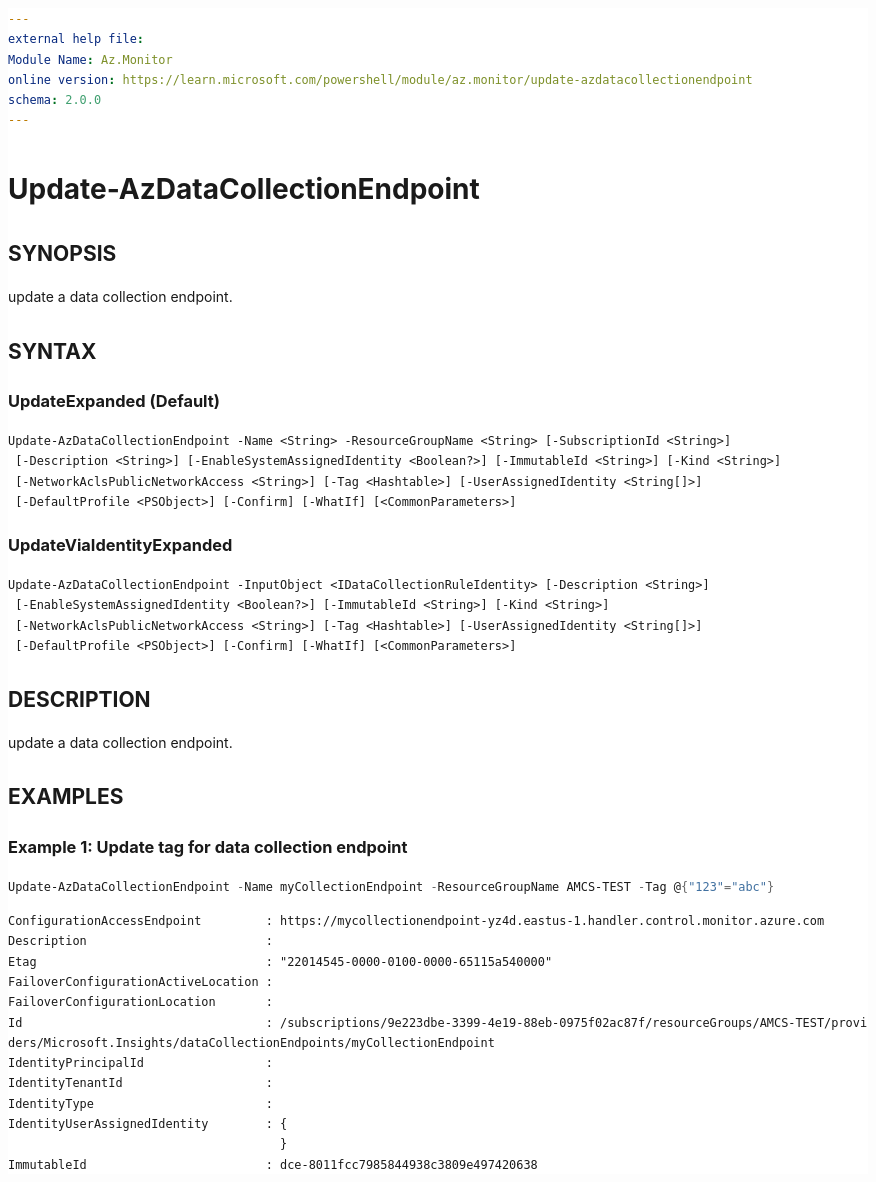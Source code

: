 ```yaml
---
external help file:
Module Name: Az.Monitor
online version: https://learn.microsoft.com/powershell/module/az.monitor/update-azdatacollectionendpoint
schema: 2.0.0
---
```


# Update-AzDataCollectionEndpoint

## SYNOPSIS
update a data collection endpoint.

## SYNTAX

### UpdateExpanded (Default)
```
Update-AzDataCollectionEndpoint -Name <String> -ResourceGroupName <String> [-SubscriptionId <String>]
 [-Description <String>] [-EnableSystemAssignedIdentity <Boolean?>] [-ImmutableId <String>] [-Kind <String>]
 [-NetworkAclsPublicNetworkAccess <String>] [-Tag <Hashtable>] [-UserAssignedIdentity <String[]>]
 [-DefaultProfile <PSObject>] [-Confirm] [-WhatIf] [<CommonParameters>]
```

### UpdateViaIdentityExpanded
```
Update-AzDataCollectionEndpoint -InputObject <IDataCollectionRuleIdentity> [-Description <String>]
 [-EnableSystemAssignedIdentity <Boolean?>] [-ImmutableId <String>] [-Kind <String>]
 [-NetworkAclsPublicNetworkAccess <String>] [-Tag <Hashtable>] [-UserAssignedIdentity <String[]>]
 [-DefaultProfile <PSObject>] [-Confirm] [-WhatIf] [<CommonParameters>]
```

## DESCRIPTION
update a data collection endpoint.

## EXAMPLES

### Example 1: Update tag for data collection endpoint
```powershell
Update-AzDataCollectionEndpoint -Name myCollectionEndpoint -ResourceGroupName AMCS-TEST -Tag @{"123"="abc"}
```

```output
ConfigurationAccessEndpoint         : https://mycollectionendpoint-yz4d.eastus-1.handler.control.monitor.azure.com
Description                         : 
Etag                                : "22014545-0000-0100-0000-65115a540000"
FailoverConfigurationActiveLocation : 
FailoverConfigurationLocation       : 
Id                                  : /subscriptions/9e223dbe-3399-4e19-88eb-0975f02ac87f/resourceGroups/AMCS-TEST/providers/Microsoft.Insights/dataCollectionEndpoints/myCollectionEndpoint  
IdentityPrincipalId                 : 
IdentityTenantId                    : 
IdentityType                        : 
IdentityUserAssignedIdentity        : {
                                      }
ImmutableId                         : dce-8011fcc7985844938c3809e497420638
```